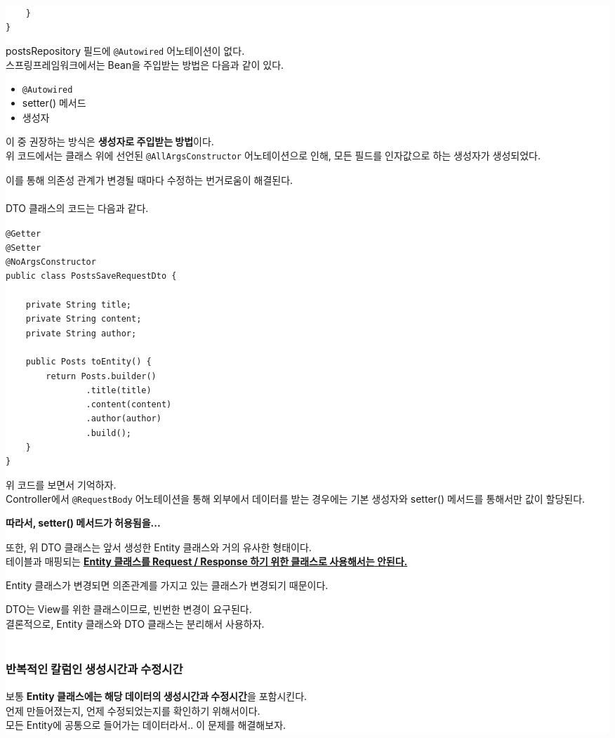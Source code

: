```
	}
}
```
postsRepository 필드에 `@Autowired` 어노테이션이 없다.  
스프링프레임워크에서는 Bean을 주입받는 방법은 다음과 같이 있다.  
- `@Autowired`
- setter() 메서드
- 생성자  

이 중 권장하는 방식은 **생성자로 주입받는 방법**이다.  
위 코드에서는 클래스 위에 선언된 `@AllArgsConstructor` 어노테이션으로 인해, 모든 필드를 인자값으로 하는 생성자가 생성되었다.  

이를 통해 의존성 관계가 변경될 때마다 수정하는 번거로움이 해결된다.  
<br>
DTO 클래스의 코드는 다음과 같다.  

```
@Getter
@Setter
@NoArgsConstructor
public class PostsSaveRequestDto {

	private String title;
	private String content;
	private String author;
	
	public Posts toEntity() {
		return Posts.builder()
				.title(title)
				.content(content)
				.author(author)
				.build();
	}
}
```  
위 코드를 보면서 기억하자.  
Controller에서 `@RequestBody` 어노테이션을 통해 외부에서 데이터를 받는 경우에는 기본 생성자와 setter() 메서드를 통해서만 값이 할당된다.  

**따라서, setter() 메서드가 허용됨을...**  

또한, 위 DTO 클래스는 앞서 생성한 Entity 클래스와 거의 유사한 형태이다.  
테이블과 매핑되는 <u>**Entity 클래스를 Request / Response 하기 위한 클래스로 사용해서는 안된다.**</u>  
  
Entity 클래스가 변경되면 의존관계를 가지고 있는 클래스가 변경되기 때문이다.  
  
DTO는 View를 위한 클래스이므로, 빈번한 변경이 요구된다.  
결론적으로, Entity 클래스와 DTO 클래스는 분리해서 사용하자.  
<br>

### 반복적인 칼럼인 생성시간과 수정시간
  
보통 **Entity 클래스에는 해당 데이터의 생성시간과 수정시간**을 포함시킨다.  
언제 만들어졌는지, 언제 수정되었는지를 확인하기 위해서이다.  
모든 Entity에 공통으로 들어가는 데이터라서.. 이 문제를 해결해보자.  
